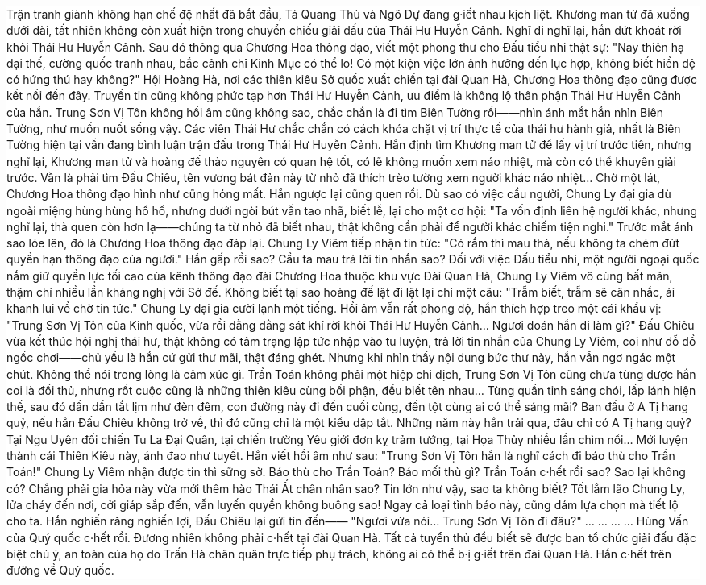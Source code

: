 Trận tranh giành không hạn chế đệ nhất đã bắt đầu, Tả Quang Thù và Ngô Dự đang g·iết nhau kịch liệt. Khương man tử đã xuống dưới đài, tất nhiên không còn xuất hiện trong chuyển chiếu giải đấu của Thái Hư Huyễn Cảnh.
Nghĩ đi nghĩ lại, hắn dứt khoát rời khỏi Thái Hư Huyễn Cảnh. Sau đó thông qua Chương Hoa thông đạo, viết một phong thư cho Đấu tiểu nhi thật sự: "Nay thiên hạ đại thế, cường quốc tranh nhau, bắc cảnh chỉ Kinh Mục có thể lo! Có một kiện việc lớn ảnh hưởng đến lục hợp, không biết hiền đệ có hứng thú hay không?"
Hội Hoàng Hà, nơi các thiên kiêu Sở quốc xuất chiến tại đài Quan Hà, Chương Hoa thông đạo cũng được kết nối đến đây. Truyền tin cũng không phức tạp hơn Thái Hư Huyễn Cảnh, ưu điểm là không lộ thân phận Thái Hư Huyễn Cảnh của hắn.
Trung Sơn Vị Tôn không hồi âm cũng không sao, chắc chắn là đi tìm Biên Tường rồi——nhìn ánh mắt hắn nhìn Biên Tường, như muốn nuốt sống vậy.
Các viên Thái Hư chắc chắn có cách khóa chặt vị trí thực tế của thái hư hành giả, nhất là Biên Tường hiện tại vẫn đang bình luận trận đấu trong Thái Hư Huyễn Cảnh.
Hắn định tìm Khương man tử để lấy vị trí trước tiên, nhưng nghĩ lại, Khương man tử và hoàng đế thảo nguyên có quan hệ tốt, có lẽ không muốn xem náo nhiệt, mà còn có thể khuyên giải trước.
Vẫn là phải tìm Đấu Chiêu, tên vương bát đản này từ nhỏ đã thích trèo tường xem người khác náo nhiệt…
Chờ một lát, Chương Hoa thông đạo hình như cũng hỏng mất.
Hắn ngược lại cũng quen rồi.
Dù sao có việc cầu người, Chung Ly đại gia dù ngoài miệng hùng hùng hổ hổ, nhưng dưới ngòi bút vẫn tao nhã, biết lễ, lại cho một cơ hội: "Ta vốn định liên hệ người khác, nhưng nghĩ lại, thà quen còn hơn lạ——chúng ta từ nhỏ đã biết nhau, thật không cần phải để người khác chiếm tiện nghi."
Trước mắt ánh sao lóe lên, đó là Chương Hoa thông đạo đáp lại.
Chung Ly Viêm tiếp nhận tin tức:
"Có rắm thì mau thả, nếu không ta chém đứt quyền hạn thông đạo của ngươi."
Hắn gấp rồi sao?
Cầu ta mau trả lời tin nhắn sao?
Đối với việc Đấu tiểu nhi, một người ngoại quốc nắm giữ quyền lực tối cao của kênh thông đạo đài Chương Hoa thuộc khu vực Đài Quan Hà, Chung Ly Viêm vô cùng bất mãn, thậm chí nhiều lần kháng nghị với Sở đế.
Không biết tại sao hoàng đế lật đi lật lại chỉ một câu: "Trẫm biết, trẫm sẽ cân nhắc, ái khanh lui về chờ tin tức."
Chung Ly đại gia cười lạnh một tiếng. Hồi âm vẫn rất phong độ, hắn thích hợp treo một cái khẩu vị: "Trung Sơn Vị Tôn của Kinh quốc, vừa rồi đằng đằng sát khí rời khỏi Thái Hư Huyễn Cảnh… Ngươi đoán hắn đi làm gì?"
Đấu Chiêu vừa kết thúc hội nghị thái hư, thật không có tâm trạng lập tức nhập vào tu luyện, trả lời tin nhắn của Chung Ly Viêm, coi như dỗ đồ ngốc chơi——chủ yếu là hắn cứ gửi thư mãi, thật đáng ghét. Nhưng khi nhìn thấy nội dung bức thư này, hắn vẫn ngơ ngác một chút. Không thể nói trong lòng là cảm xúc gì.
Trần Toán không phải một hiệp chi địch, Trung Sơn Vị Tôn cũng chưa từng được hắn coi là đối thủ, nhưng rốt cuộc cũng là những thiên kiêu cùng bối phận, đều biết tên nhau… Từng quần tinh sáng chói, lấp lánh hiện thế, sau đó dần dần tắt lịm như đèn đêm, con đường này đi đến cuối cùng, đến tột cùng ai có thể sáng mãi?
Ban đầu ở A Tị hang quỷ, nếu hắn Đấu Chiêu không trở về, thì đó cũng chỉ là một kiểu dập tắt.
Những năm này hắn trải qua, đâu chỉ có A Tị hang quỷ?
Tại Ngu Uyên đối chiến Tu La Đại Quân, tại chiến trường Yêu giới đơn kỵ trảm tướng, tại Họa Thủy nhiều lần chìm nổi… Mới luyện thành cái Thiên Kiêu này, ánh đao như tuyết.
Hắn viết hồi âm như sau:
"Trung Sơn Vị Tôn hẳn là nghĩ cách đi báo thù cho Trần Toán!"
Chung Ly Viêm nhận được tin thì sững sờ.
Báo thù cho Trần Toán? Báo mối thù gì? Trần Toán c·hết rồi sao? Sao lại không có? Chẳng phải gia hỏa này vừa mới thêm hào Thái Ất chân nhân sao?
Tin lớn như vậy, sao ta không biết? Tốt lắm lão Chung Ly, lửa cháy đến nơi, cởi giáp sắp đến, vẫn luyến quyền không buông sao! Ngay cả loại tình báo này, cũng dám lựa chọn mà tiết lộ cho ta.
Hắn nghiến răng nghiến lợi, Đấu Chiêu lại gửi tin đến——
"Ngươi vừa nói… Trung Sơn Vị Tôn đi đâu?"
… …
… …
Hùng Vấn của Quý quốc c·hết rồi.
Đương nhiên không phải c·hết tại đài Quan Hà.
Tất cả tuyển thủ đều biết sẽ được ban tổ chức giải đấu đặc biệt chú ý, an toàn của họ do Trấn Hà chân quân trực tiếp phụ trách, không ai có thể b·ị g·iết trên đài Quan Hà.
Hắn c·hết trên đường về Quý quốc.